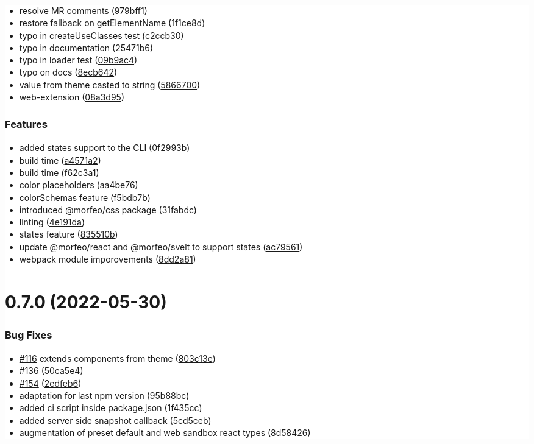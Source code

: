 * resolve MR comments ([979bff1](https://github.com/morfeojs/morfeo/commit/979bff194ff54470b8ceecbde43d10830c4eec2d))
* restore fallback on getElementName ([1f1ce8d](https://github.com/morfeojs/morfeo/commit/1f1ce8d74977b9851855465a5fe31c8230e3a333))
* typo in createUseClasses test ([c2ccb30](https://github.com/morfeojs/morfeo/commit/c2ccb30e59638121ab5bffe2e069938289f58da0))
* typo in documentation ([25471b6](https://github.com/morfeojs/morfeo/commit/25471b6812cc4ad9acb5066b40c729142e33e428))
* typo in loader test ([09b9ac4](https://github.com/morfeojs/morfeo/commit/09b9ac4e0f2ae808aa2a86cbb245e7d4f0e1ab4c))
* typo on docs ([8ecb642](https://github.com/morfeojs/morfeo/commit/8ecb642609d147e7c857b51864dbbdb9cb15d5a6))
* value from theme casted to string ([5866700](https://github.com/morfeojs/morfeo/commit/5866700e9cba7a88e42a2a439bf462703c7521d6))
* web-extension ([08a3d95](https://github.com/morfeojs/morfeo/commit/08a3d95099739d02507994f928912365883b81a7))


### Features

* added states support to the CLI ([0f2993b](https://github.com/morfeojs/morfeo/commit/0f2993b4b5bf23ff2c87cf33bff188c617732254))
* build time ([a4571a2](https://github.com/morfeojs/morfeo/commit/a4571a28f709a38da73bd28f82afd25f41020331))
* build time ([f62c3a1](https://github.com/morfeojs/morfeo/commit/f62c3a1e5c00eb1c1994b0d2bac13934b1a0802c))
* color placeholders ([aa4be76](https://github.com/morfeojs/morfeo/commit/aa4be765f6a74afa8c8f705f0d0ead85ec4dbe1f))
* colorSchemas feature ([f5bdb7b](https://github.com/morfeojs/morfeo/commit/f5bdb7b9b23bb6f75eb79a830570caa0f89f73d1))
* introduced @morfeo/css package ([31fabdc](https://github.com/morfeojs/morfeo/commit/31fabdcdc49364219c2bc9686824e9fefd2e0492))
* linting ([4e191da](https://github.com/morfeojs/morfeo/commit/4e191da2917e6fadc5742f48ce9eb34d066b0f15))
* states feature ([835510b](https://github.com/morfeojs/morfeo/commit/835510ba575c95571c419c12cf45c8e5dec1a6ef))
* update @morfeo/react and @morfeo/svelt to support states ([ac79561](https://github.com/morfeojs/morfeo/commit/ac795616c69e0ced1dd0169a6203925685305869))
* webpack module imporovements ([8dd2a81](https://github.com/morfeojs/morfeo/commit/8dd2a81435ec913fcc28bfa969da7fce12658e73))





# 0.7.0 (2022-05-30)


### Bug Fixes

* [#116](https://github.com/morfeojs/morfeo/issues/116) extends components from theme ([803c13e](https://github.com/morfeojs/morfeo/commit/803c13ea3ddc9fc34dcecbe507d8f01cbf68b3a4))
* [#136](https://github.com/morfeojs/morfeo/issues/136) ([50ca5e4](https://github.com/morfeojs/morfeo/commit/50ca5e4803ba5335245995e31d09c9273a4a2f16))
* [#154](https://github.com/morfeojs/morfeo/issues/154) ([2edfeb6](https://github.com/morfeojs/morfeo/commit/2edfeb69cf7f6a1d11f3f527092c4e4c4a575568))
* adaptation for last npm version ([95b88bc](https://github.com/morfeojs/morfeo/commit/95b88bcd50d7ed7371ca33e30a93d0f9c59f53f0))
* added ci script inside package.json ([1f435cc](https://github.com/morfeojs/morfeo/commit/1f435cc44052b894bf3f9c04ed06a2374f1fb688))
* added server side snapshot callback ([5cd5ceb](https://github.com/morfeojs/morfeo/commit/5cd5cebfd579add290f12cc3ff65ee1ce7b6165e))
* augmentation of preset default and web sandbox react types ([8d58426](https://github.com/morfeojs/morfeo/commit/8d58426159b46dda9d77cc74caafea5bde64de0f))